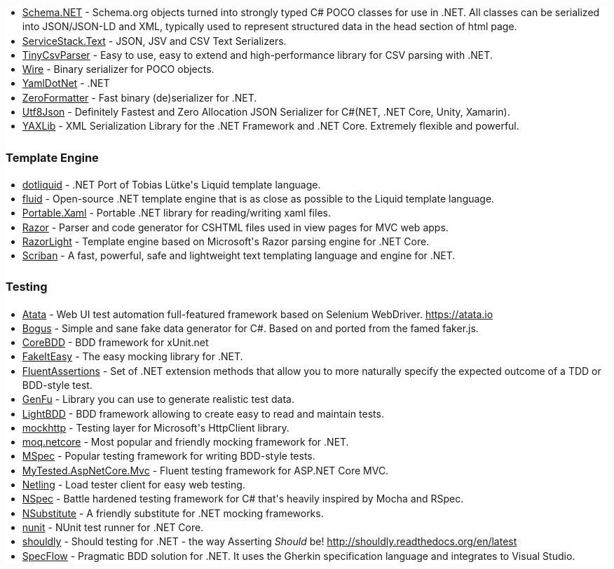 *   [Schema.NET](https://github.com/RehanSaeed/Schema.NET) - Schema.org objects turned into strongly typed C# POCO classes for use in .NET. All classes can be serialized into JSON/JSON-LD and XML, typically used to represent structured data in the head section of html page.
*   [ServiceStack.Text](https://github.com/ServiceStack/ServiceStack.Text) - JSON, JSV and CSV Text Serializers.
*   [TinyCsvParser](https://github.com/bytefish/TinyCsvParser) - Easy to use, easy to extend and high-performance library for CSV parsing with .NET.
*   [Wire](https://github.com/rogeralsing/Wire) - Binary serializer for POCO objects.
*   [YamlDotNet](https://github.com/aaubry/YamlDotNet) - .NET
*   [ZeroFormatter](https://github.com/neuecc/ZeroFormatter) - Fast binary (de)serializer for .NET.
*   [Utf8Json](https://github.com/neuecc/Utf8Json) - Definitely Fastest and Zero Allocation JSON Serializer for C#(NET, .NET Core, Unity, Xamarin).
*   [YAXLib](https://github.com/sinairv/YAXLib) - XML Serialization Library for the .NET Framework and .NET Core. Extremely flexible and powerful.

### Template Engine

*   [dotliquid](https://github.com/dotliquid/dotliquid) - .NET Port of Tobias Lütke's Liquid template language.
*   [fluid](https://github.com/sebastienros/fluid) - Open-source .NET template engine that is as close as possible to the Liquid template language.
*   [Portable.Xaml](https://github.com/cwensley/Portable.Xaml) - Portable .NET library for reading/writing xaml files.
*   [Razor](https://github.com/aspnet/Razor) - Parser and code generator for CSHTML files used in view pages for MVC web apps.
*   [RazorLight](https://github.com/toddams/RazorLight) - Template engine based on Microsoft's Razor parsing engine for .NET Core.
*   [Scriban](https://github.com/lunet-io/scriban) - A fast, powerful, safe and lightweight text templating language and engine for .NET.

### Testing

*   [Atata](https://github.com/atata-framework/atata) - Web UI test automation full-featured framework based on Selenium WebDriver. <https://atata.io>
*   [Bogus](https://github.com/bchavez/Bogus) - Simple and sane fake data generator for C#. Based on and ported from the famed faker.js.
*   [CoreBDD](https://github.com/stevenknox/CoreBDD) - BDD framework for xUnit.net
*   [FakeItEasy](https://github.com/FakeItEasy/FakeItEasy) - The easy mocking library for .NET.
*   [FluentAssertions](https://github.com/fluentassertions/fluentassertions) - Set of .NET extension methods that allow you to more naturally specify the expected outcome of a TDD or BDD-style test.
*   [GenFu](https://github.com/MisterJames/GenFu) - Library you can use to generate realistic test data.
*   [LightBDD](https://github.com/LightBDD/LightBDD) - BDD framework allowing to create easy to read and maintain tests.
*   [mockhttp](https://github.com/richardszalay/mockhttp) - Testing layer for Microsoft's HttpClient library.
*   [moq.netcore](https://github.com/Moq/moq4) - Most popular and friendly mocking framework for .NET.
*   [MSpec](https://github.com/machine/machine.specifications) - Popular testing framework for writing BDD-style tests.
*   [MyTested.AspNetCore.Mvc](https://github.com/ivaylokenov/MyTested.AspNetCore.Mvc) - Fluent testing
    framework for ASP.NET Core MVC.
*   [Netling](https://github.com/hallatore/Netling) - Load tester client for easy web testing.
*   [NSpec](https://github.com/nspec/NSpec) - Battle hardened testing framework for C# that's heavily inspired by Mocha and RSpec.
*   [NSubstitute](https://github.com/nsubstitute/NSubstitute) - A friendly substitute for .NET mocking frameworks.
*   [nunit](https://github.com/nunit/dotnet-test-nunit) - NUnit test runner for .NET Core.
*   [shouldly](https://github.com/shouldly/shouldly) - Should testing for .NET - the way Asserting *Should* be! <http://shouldly.readthedocs.org/en/latest>
*   [SpecFlow](https://github.com/techtalk/SpecFlow) - Pragmatic BDD solution for .NET. It uses the Gherkin specification language and integrates to Visual Studio.